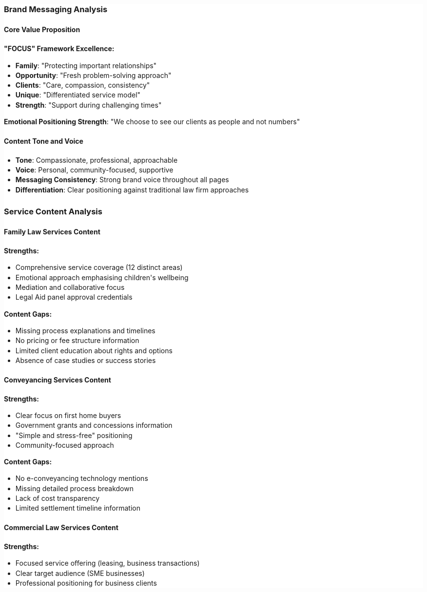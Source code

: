 ### Brand Messaging Analysis

#### Core Value Proposition
**"FOCUS" Framework Excellence:**
- **Family**: "Protecting important relationships"
- **Opportunity**: "Fresh problem-solving approach"
- **Clients**: "Care, compassion, consistency"
- **Unique**: "Differentiated service model"
- **Strength**: "Support during challenging times"

**Emotional Positioning Strength**: "We choose to see our clients as people and not numbers"

#### Content Tone and Voice
- **Tone**: Compassionate, professional, approachable
- **Voice**: Personal, community-focused, supportive
- **Messaging Consistency**: Strong brand voice throughout all pages
- **Differentiation**: Clear positioning against traditional law firm approaches

### Service Content Analysis

#### Family Law Services Content
**Strengths:**
- Comprehensive service coverage (12 distinct areas)
- Emotional approach emphasising children's wellbeing
- Mediation and collaborative focus
- Legal Aid panel approval credentials

**Content Gaps:**
- Missing process explanations and timelines
- No pricing or fee structure information
- Limited client education about rights and options
- Absence of case studies or success stories

#### Conveyancing Services Content
**Strengths:**
- Clear focus on first home buyers
- Government grants and concessions information
- "Simple and stress-free" positioning
- Community-focused approach

**Content Gaps:**
- No e-conveyancing technology mentions
- Missing detailed process breakdown
- Lack of cost transparency
- Limited settlement timeline information

#### Commercial Law Services Content
**Strengths:**
- Focused service offering (leasing, business transactions)
- Clear target audience (SME businesses)
- Professional positioning for business clients
